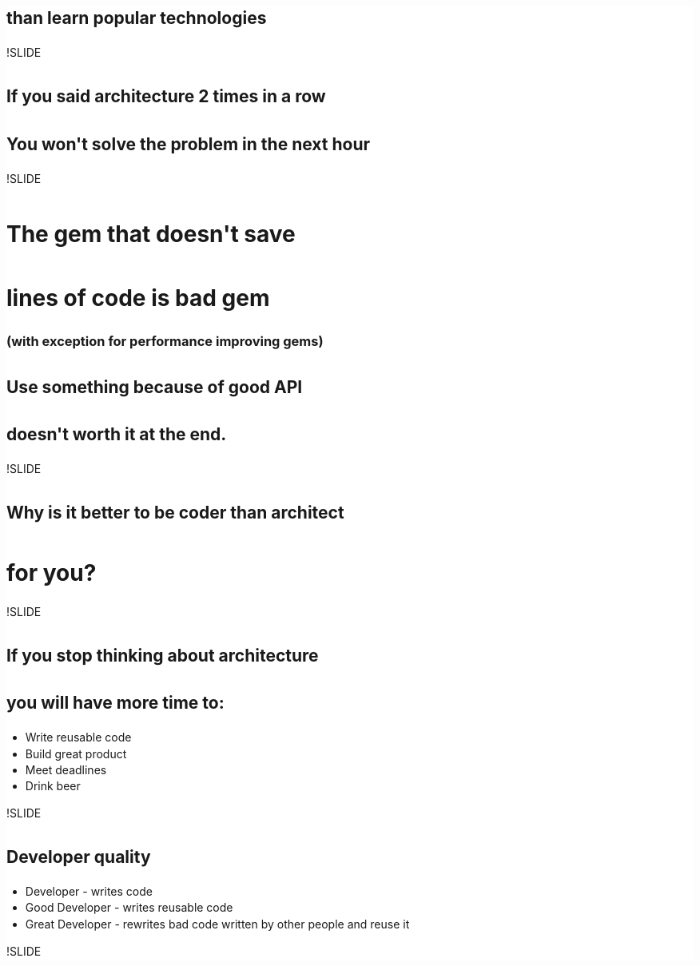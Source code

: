 ## than learn **popular technologies**

!SLIDE 


## If you said architecture 2 times in a row
##  You won't solve the problem in the next hour

!SLIDE 

# The gem that doesn't save 
# lines of code is bad gem

### (with exception for performance improving gems)

## Use something because of good API 
## doesn't worth it at the end.


!SLIDE 

## Why is it better to be coder than architect 

# for you?

!SLIDE 

## If you stop thinking about architecture 
## you will have more time to:

* Write reusable code
* Build great product
* Meet deadlines
* Drink beer

!SLIDE 

## Developer quality

* Developer - writes code
* Good Developer - writes reusable code
* Great Developer - rewrites bad code written by other people and reuse it

!SLIDE 
